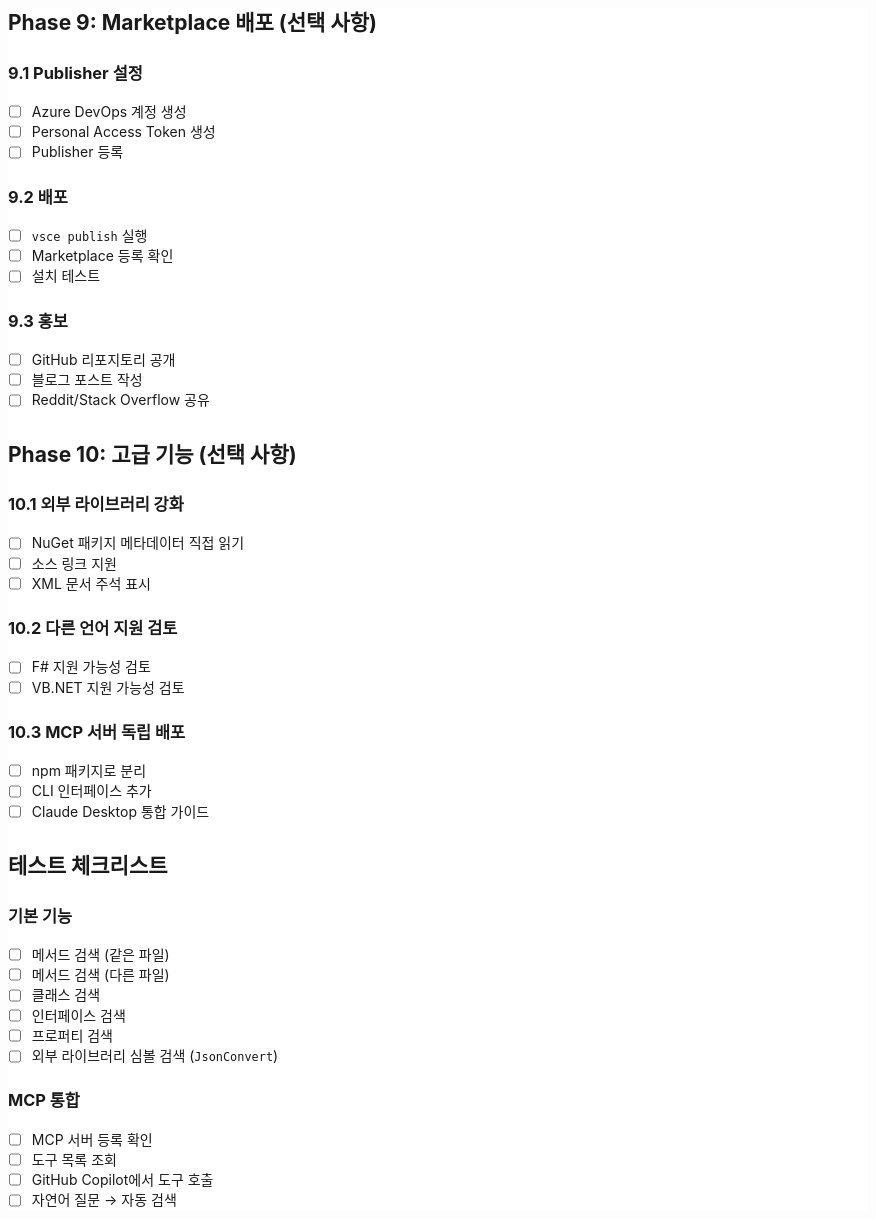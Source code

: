 ## Phase 9: Marketplace 배포 (선택 사항)

### 9.1 Publisher 설정
- [ ] Azure DevOps 계정 생성
- [ ] Personal Access Token 생성
- [ ] Publisher 등록

### 9.2 배포
- [ ] `vsce publish` 실행
- [ ] Marketplace 등록 확인
- [ ] 설치 테스트

### 9.3 홍보
- [ ] GitHub 리포지토리 공개
- [ ] 블로그 포스트 작성
- [ ] Reddit/Stack Overflow 공유

## Phase 10: 고급 기능 (선택 사항)

### 10.1 외부 라이브러리 강화
- [ ] NuGet 패키지 메타데이터 직접 읽기
- [ ] 소스 링크 지원
- [ ] XML 문서 주석 표시

### 10.2 다른 언어 지원 검토
- [ ] F# 지원 가능성 검토
- [ ] VB.NET 지원 가능성 검토

### 10.3 MCP 서버 독립 배포
- [ ] npm 패키지로 분리
- [ ] CLI 인터페이스 추가
- [ ] Claude Desktop 통합 가이드

## 테스트 체크리스트

### 기본 기능
- [ ] 메서드 검색 (같은 파일)
- [ ] 메서드 검색 (다른 파일)
- [ ] 클래스 검색
- [ ] 인터페이스 검색
- [ ] 프로퍼티 검색
- [ ] 외부 라이브러리 심볼 검색 (`JsonConvert`)

### MCP 통합
- [ ] MCP 서버 등록 확인
- [ ] 도구 목록 조회
- [ ] GitHub Copilot에서 도구 호출
- [ ] 자연어 질문 → 자동 검색
